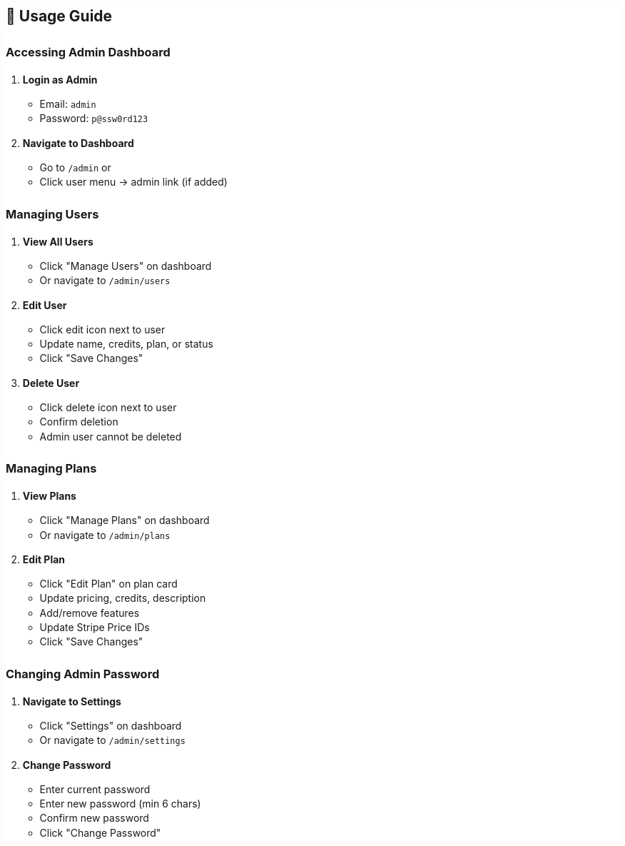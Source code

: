 ## 🚀 Usage Guide

### Accessing Admin Dashboard

1. **Login as Admin**
   - Email: `admin`
   - Password: `p@ssw0rd123`

2. **Navigate to Dashboard**
   - Go to `/admin` or
   - Click user menu → admin link (if added)

### Managing Users

1. **View All Users**
   - Click "Manage Users" on dashboard
   - Or navigate to `/admin/users`

2. **Edit User**
   - Click edit icon next to user
   - Update name, credits, plan, or status
   - Click "Save Changes"

3. **Delete User**
   - Click delete icon next to user
   - Confirm deletion
   - Admin user cannot be deleted

### Managing Plans

1. **View Plans**
   - Click "Manage Plans" on dashboard
   - Or navigate to `/admin/plans`

2. **Edit Plan**
   - Click "Edit Plan" on plan card
   - Update pricing, credits, description
   - Add/remove features
   - Update Stripe Price IDs
   - Click "Save Changes"

### Changing Admin Password

1. **Navigate to Settings**
   - Click "Settings" on dashboard
   - Or navigate to `/admin/settings`

2. **Change Password**
   - Enter current password
   - Enter new password (min 6 chars)
   - Confirm new password
   - Click "Change Password"
